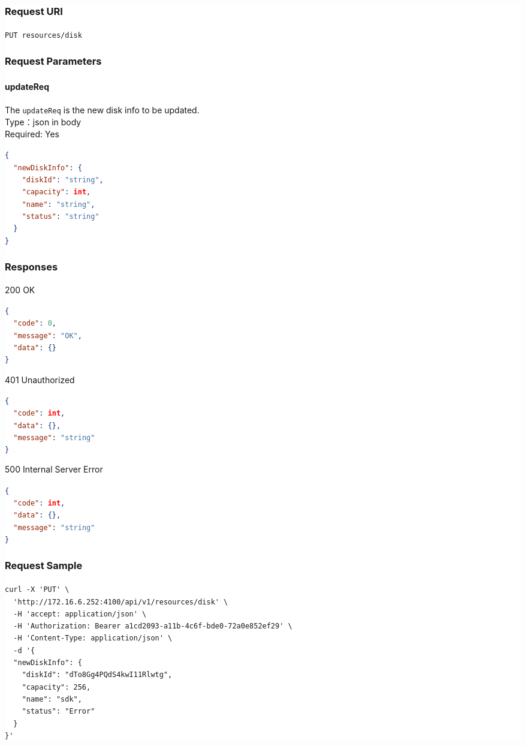 ### Request URI 
```
PUT resources/disk
```

### Request Parameters 
#### updateReq
The `updateReq` is the new disk info to be updated.  
Type：json in body  
Required: Yes   
``` json
{
  "newDiskInfo": {
    "diskId": "string",
    "capacity": int,
    "name": "string",
    "status": "string"
  }
}
```

### Responses
200 OK
``` json
{
  "code": 0,
  "message": "OK",
  "data": {}
}
```

401 Unauthorized 
``` json
{
  "code": int,
  "data": {},
  "message": "string"
}
```

500 Internal Server Error 
``` json
{
  "code": int,
  "data": {},
  "message": "string"
}
```

### Request Sample
``` shell
curl -X 'PUT' \
  'http://172.16.6.252:4100/api/v1/resources/disk' \
  -H 'accept: application/json' \
  -H 'Authorization: Bearer a1cd2093-a11b-4c6f-bde0-72a0e852ef29' \
  -H 'Content-Type: application/json' \
  -d '{
  "newDiskInfo": {
    "diskId": "dTo8Gg4PQdS4kwI11Rlwtg",
    "capacity": 256,
    "name": "sdk",
    "status": "Error"
  }
}'
```